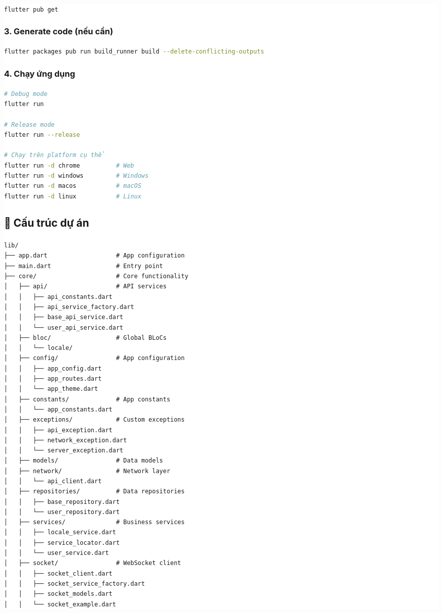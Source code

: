 ```bash
flutter pub get
```

### 3. Generate code (nếu cần)

```bash
flutter packages pub run build_runner build --delete-conflicting-outputs
```

### 4. Chạy ứng dụng

```bash
# Debug mode
flutter run

# Release mode
flutter run --release

# Chạy trên platform cụ thể
flutter run -d chrome          # Web
flutter run -d windows         # Windows
flutter run -d macos           # macOS
flutter run -d linux           # Linux
```

## 📁 Cấu trúc dự án

```
lib/
├── app.dart                   # App configuration
├── main.dart                  # Entry point
├── core/                      # Core functionality
│   ├── api/                   # API services
│   │   ├── api_constants.dart
│   │   ├── api_service_factory.dart
│   │   ├── base_api_service.dart
│   │   └── user_api_service.dart
│   ├── bloc/                  # Global BLoCs
│   │   └── locale/
│   ├── config/                # App configuration
│   │   ├── app_config.dart
│   │   ├── app_routes.dart
│   │   └── app_theme.dart
│   ├── constants/             # App constants
│   │   └── app_constants.dart
│   ├── exceptions/            # Custom exceptions
│   │   ├── api_exception.dart
│   │   ├── network_exception.dart
│   │   └── server_exception.dart
│   ├── models/                # Data models
│   ├── network/               # Network layer
│   │   └── api_client.dart
│   ├── repositories/          # Data repositories
│   │   ├── base_repository.dart
│   │   └── user_repository.dart
│   ├── services/              # Business services
│   │   ├── locale_service.dart
│   │   ├── service_locator.dart
│   │   └── user_service.dart
│   ├── socket/                # WebSocket client
│   │   ├── socket_client.dart
│   │   ├── socket_service_factory.dart
│   │   ├── socket_models.dart
│   │   └── socket_example.dart
```